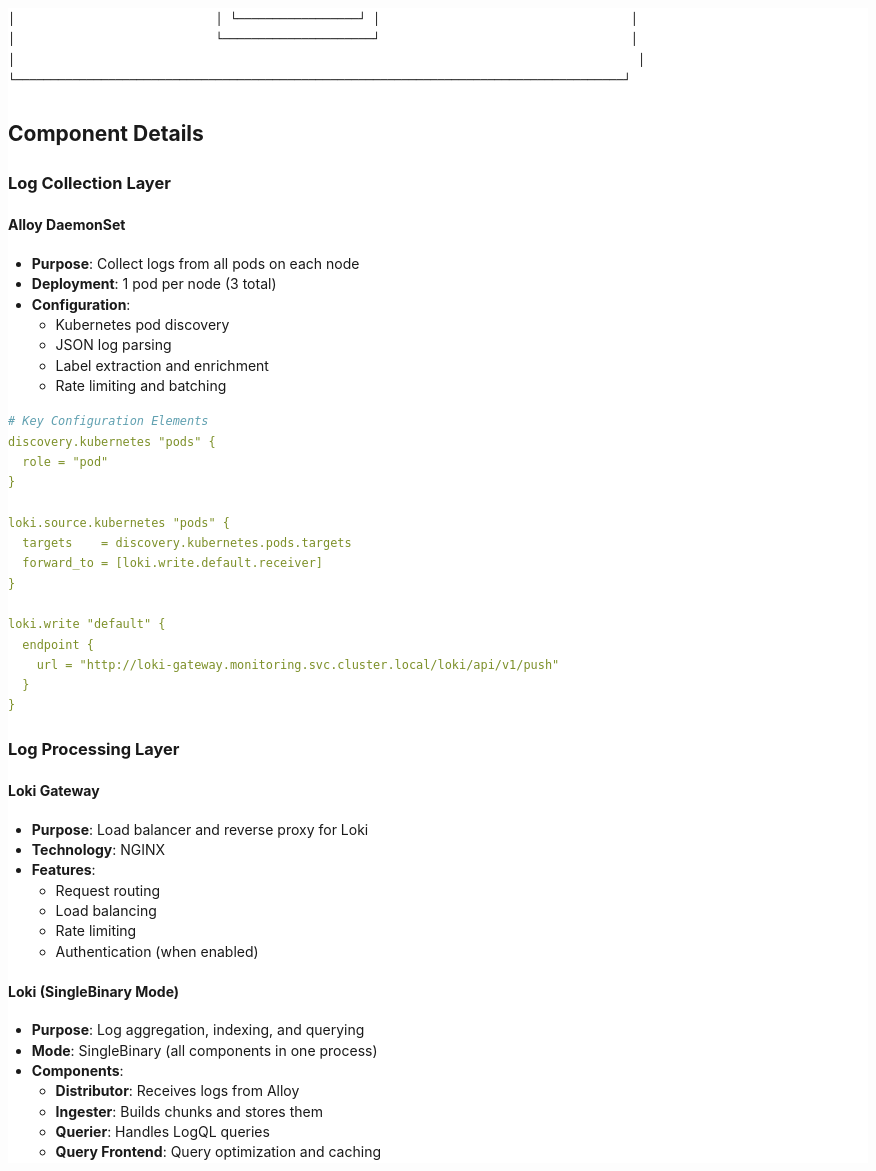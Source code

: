 ```
│                            │ └─────────────────┘ │                                   │
│                            └─────────────────────┘                                   │
│                                                                                       │
└─────────────────────────────────────────────────────────────────────────────────────┘
```

## Component Details

### Log Collection Layer

#### Alloy DaemonSet
- **Purpose**: Collect logs from all pods on each node
- **Deployment**: 1 pod per node (3 total)
- **Configuration**: 
  - Kubernetes pod discovery
  - JSON log parsing
  - Label extraction and enrichment
  - Rate limiting and batching

```yaml
# Key Configuration Elements
discovery.kubernetes "pods" {
  role = "pod"
}

loki.source.kubernetes "pods" {
  targets    = discovery.kubernetes.pods.targets
  forward_to = [loki.write.default.receiver]
}

loki.write "default" {
  endpoint {
    url = "http://loki-gateway.monitoring.svc.cluster.local/loki/api/v1/push"
  }
}
```

### Log Processing Layer

#### Loki Gateway
- **Purpose**: Load balancer and reverse proxy for Loki
- **Technology**: NGINX
- **Features**:
  - Request routing
  - Load balancing 
  - Rate limiting
  - Authentication (when enabled)

#### Loki (SingleBinary Mode)
- **Purpose**: Log aggregation, indexing, and querying
- **Mode**: SingleBinary (all components in one process)
- **Components**:
  - **Distributor**: Receives logs from Alloy
  - **Ingester**: Builds chunks and stores them
  - **Querier**: Handles LogQL queries
  - **Query Frontend**: Query optimization and caching
